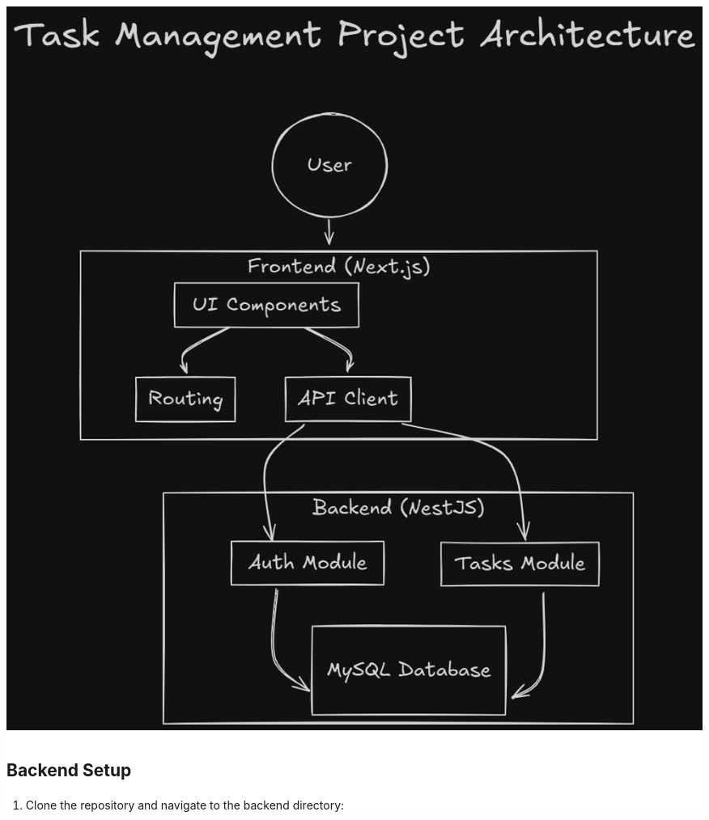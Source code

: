 ![Architecture Diagram](Architecture.png)

## Backend Setup

1. Clone the repository and navigate to the backend directory:
